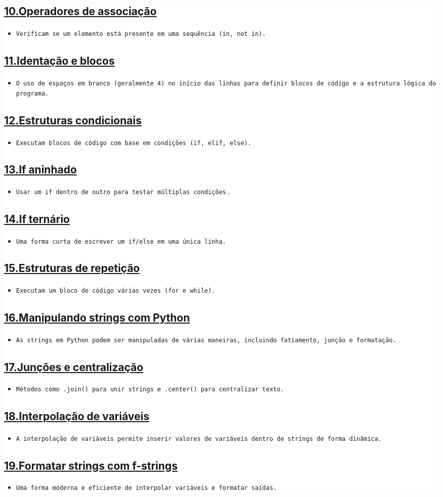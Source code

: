 ## [10.Operadores de associação](#10-operadores-de-associação)

- `Verificam se um elemento está presente em uma sequência (in, not in).`

## [11.Identação e blocos](#11-identação-e-blocos)

- `O uso de espaços em branco (geralmente 4) no início das linhas para definir blocos de código e a estrutura lógica do programa.`

## [12.Estruturas condicionais](#12-estruturas-condicionais)

- `Executam blocos de código com base em condições (if, elif, else).`

## [13.If aninhado](#13-if-aninhado)

- `Usar um if dentro de outro para testar múltiplas condições.`

## [14.If ternário](#14-if-ternário)

- `Uma forma curta de escrever um if/else em uma única linha.`

## [15.Estruturas de repetição](#15-estruturas-de-repetição)

- `Executam um bloco de código várias vezes (for e while).`

## [16.Manipulando strings com Python](#16-manipulando-strings-com-python)

- `As strings em Python podem ser manipuladas de várias maneiras, incluindo fatiamento, junção e formatação.`

## [17.Junções e centralização](#17-junções-e-centralização)

- `Métodos como .join() para unir strings e .center() para centralizar texto.`

## [18.Interpolação de variáveis](#18-interpolação-de-variáveis)

- `A interpolação de variáveis permite inserir valores de variáveis dentro de strings de forma dinâmica.`

## [19.Formatar strings com f-strings](#19-formatar-strings-com-f-strings)

- `Uma forma moderna e eficiente de interpolar variáveis e formatar saídas.`
